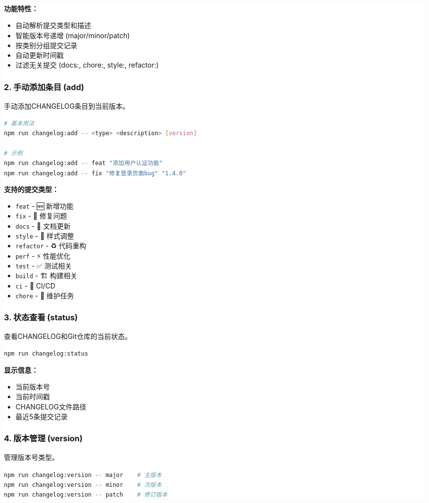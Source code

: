 **功能特性：**

- 自动解析提交类型和描述
- 智能版本号递增 (major/minor/patch)
- 按类别分组提交记录
- 自动更新时间戳
- 过滤无关提交 (docs:, chore:, style:, refactor:)

### 2. 手动添加条目 (add)

手动添加CHANGELOG条目到当前版本。

```bash
# 基本用法
npm run changelog:add -- <type> <description> [version]

# 示例
npm run changelog:add -- feat "添加用户认证功能"
npm run changelog:add -- fix "修复登录页面bug" "1.4.0"
```

**支持的提交类型：**

- `feat` - 🆕 新增功能
- `fix` - 🐛 修复问题
- `docs` - 📝 文档更新
- `style` - 🎨 样式调整
- `refactor` - ♻️ 代码重构
- `perf` - ⚡ 性能优化
- `test` - ✅ 测试相关
- `build` - 🏗️ 构建相关
- `ci` - 👷 CI/CD
- `chore` - 🔧 维护任务

### 3. 状态查看 (status)

查看CHANGELOG和Git仓库的当前状态。

```bash
npm run changelog:status
```

**显示信息：**

- 当前版本号
- 当前时间戳
- CHANGELOG文件路径
- 最近5条提交记录

### 4. 版本管理 (version)

管理版本号类型。

```bash
npm run changelog:version -- major    # 主版本
npm run changelog:version -- minor    # 次版本
npm run changelog:version -- patch    # 修订版本
```
